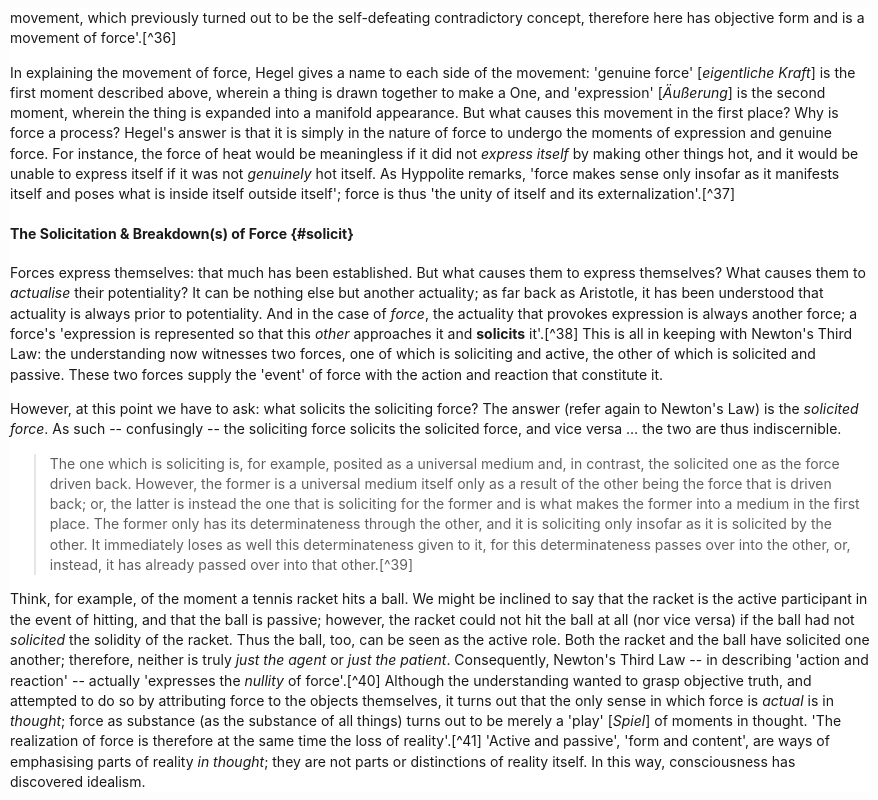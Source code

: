 movement, which previously turned out to be the self-defeating contradictory
concept, therefore here has objective form and is a movement of force'.[^36]

In explaining the movement of force, Hegel gives a name to each side of the
movement: 'genuine force' [*eigentliche Kraft*] is the first moment described
above, wherein a thing is drawn together to make a One, and 'expression'
[*Äußerung*] is the second moment, wherein the thing is expanded into a manifold
appearance. But what causes this movement in the first place? Why is force a
process? Hegel's answer is that it is simply in the nature of force to undergo
the moments of expression and genuine force. For instance, the force of heat
would be meaningless if it did not *express itself* by making other things hot,
and it would be unable to express itself if it was not *genuinely* hot itself.
As Hyppolite remarks, 'force makes sense only insofar as it manifests itself and
poses what is inside itself outside itself'; force is thus 'the unity of itself
and its externalization'.[^37]

#### The Solicitation & Breakdown(s) of Force {#solicit}

Forces express themselves: that much has been established. But what causes them
to express themselves? What causes them to *actualise* their potentiality? It
can be nothing else but another actuality; as far back as Aristotle, it has been
understood that actuality is always prior to potentiality. And in the case of
*force*, the actuality that provokes expression is always another force; a
force's 'expression is represented so that this *other* approaches it and
**solicits** it'.[^38] This is all in keeping with Newton's Third Law: the
understanding now witnesses two forces, one of which is soliciting and active,
the other of which is solicited and passive. These two forces supply the 'event'
of force with the action and reaction that constitute it.

However, at this point we have to ask: what solicits the soliciting force? The
answer (refer again to Newton's Law) is the *solicited force*. As such --
confusingly -- the soliciting force solicits the solicited force, and vice versa
… the two are thus indiscernible.

> The one which is soliciting is, for example, posited as a universal medium
> and, in contrast, the solicited one as the force driven back. However, the
> former is a universal medium itself only as a result of the other being the
> force that is driven back; or, the latter is instead the one that is
> soliciting for the former and is what makes the former into a medium in the
> first place. The former only has its determinateness through the other, and it
> is soliciting only insofar as it is solicited by the other. It immediately
> loses as well this determinateness given to it, for this determinateness
> passes over into the other, or, instead, it has already passed over into that
> other.[^39]

Think, for example, of the moment a tennis racket hits a ball. We might be
inclined to say that the racket is the active participant in the event of
hitting, and that the ball is passive; however, the racket could not hit the
ball at all (nor vice versa) if the ball had not *solicited* the solidity of the
racket. Thus the ball, too, can be seen as the active role. Both the racket and
the ball have solicited one another; therefore, neither is truly *just the
agent* or *just the patient*. Consequently, Newton's Third Law -- in describing
'action and reaction' -- actually 'expresses the *nullity* of force'.[^40]
Although the understanding wanted to grasp objective truth, and attempted to do
so by attributing force to the objects themselves, it turns out that the only
sense in which force is *actual* is in *thought*; force as substance (as the
substance of all things) turns out to be merely a 'play' [*Spiel*] of moments in
thought. 'The realization of force is therefore at the same time the loss of
reality'.[^41] 'Active and passive', 'form and content', are ways of emphasising
parts of reality *in thought*; they are not parts or distinctions of reality
itself. In this way, consciousness has discovered idealism.
